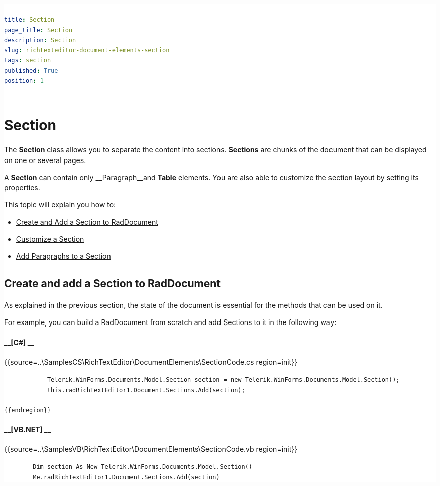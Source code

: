 ```yaml
---
title: Section
page_title: Section
description: Section
slug: richtexteditor-document-elements-section
tags: section
published: True
position: 1
---
```


# Section



The __Section__ class allows you to separate the content into sections. __Sections__ are chunks of the
        document that can be displayed on one or several pages.
      

A __Section__ can contain only __Paragraph__and __Table__ elements. 
        You are also able to customize the section layout by setting its properties.
      

This topic will explain you how to:

* [Create and Add a Section to RadDocument](#create-and-add-a-section-to-raddocument)

* [Customize a Section](#customize-a-section)

* [Add Paragraphs to a Section](#adding-paragraphs-to-a-section)

## Create and add a Section to RadDocument

As explained in the previous section, the state of the document is essential for the methods that can be used on it.

For example, you can build a RadDocument from scratch and add Sections to it in the following way:

#### __[C#] __

{{source=..\SamplesCS\RichTextEditor\DocumentElements\SectionCode.cs region=init}}
	            
	            Telerik.WinForms.Documents.Model.Section section = new Telerik.WinForms.Documents.Model.Section();
	            this.radRichTextEditor1.Document.Sections.Add(section);
	            
	{{endregion}}



#### __[VB.NET] __

{{source=..\SamplesVB\RichTextEditor\DocumentElements\SectionCode.vb region=init}}
	
	        Dim section As New Telerik.WinForms.Documents.Model.Section()
	        Me.radRichTextEditor1.Document.Sections.Add(section)
	